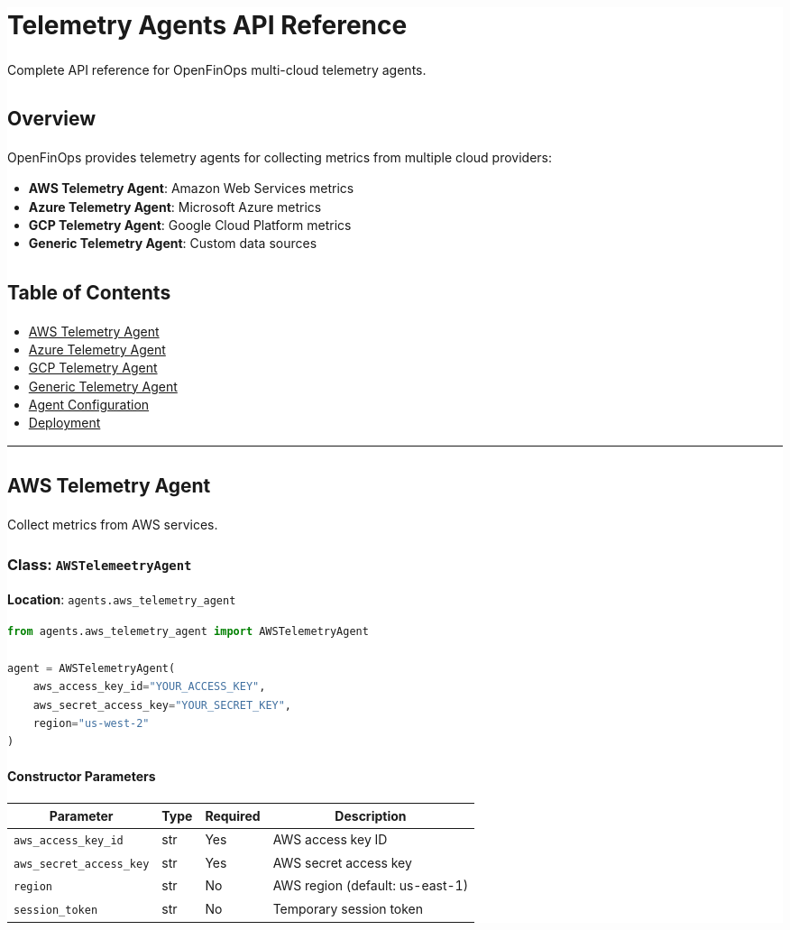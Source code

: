 # Telemetry Agents API Reference

Complete API reference for OpenFinOps multi-cloud telemetry agents.

## Overview

OpenFinOps provides telemetry agents for collecting metrics from multiple cloud providers:
- **AWS Telemetry Agent**: Amazon Web Services metrics
- **Azure Telemetry Agent**: Microsoft Azure metrics
- **GCP Telemetry Agent**: Google Cloud Platform metrics
- **Generic Telemetry Agent**: Custom data sources

## Table of Contents

- [AWS Telemetry Agent](#aws-telemetry-agent)
- [Azure Telemetry Agent](#azure-telemetry-agent)
- [GCP Telemetry Agent](#gcp-telemetry-agent)
- [Generic Telemetry Agent](#generic-telemetry-agent)
- [Agent Configuration](#agent-configuration)
- [Deployment](#deployment)

---

## AWS Telemetry Agent

Collect metrics from AWS services.

### Class: `AWSTelemeetryAgent`

**Location**: `agents.aws_telemetry_agent`

```python
from agents.aws_telemetry_agent import AWSTelemetryAgent

agent = AWSTelemetryAgent(
    aws_access_key_id="YOUR_ACCESS_KEY",
    aws_secret_access_key="YOUR_SECRET_KEY",
    region="us-west-2"
)
```

#### Constructor Parameters

| Parameter | Type | Required | Description |
|-----------|------|----------|-------------|
| `aws_access_key_id` | str | Yes | AWS access key ID |
| `aws_secret_access_key` | str | Yes | AWS secret access key |
| `region` | str | No | AWS region (default: us-east-1) |
| `session_token` | str | No | Temporary session token |
